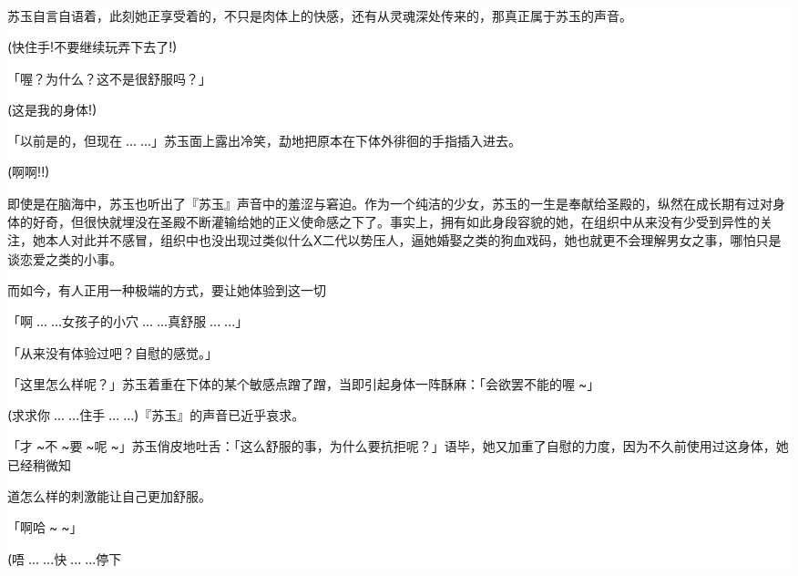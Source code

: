 


苏玉自言自语着，此刻她正享受着的，不只是肉体上的快感，还有从灵魂深处传来的，那真正属于苏玉的声音。





(快住手!不要继续玩弄下去了!)





「喔？为什么？这不是很舒服吗？」



(这是我的身体!)



「以前是的，但现在 ... ...」苏玉面上露出冷笑，勐地把原本在下体外徘徊的手指插入进去。



(啊啊!!)



即使是在脑海中，苏玉也听出了『苏玉』声音中的羞涩与窘迫。作为一个纯洁的少女，苏玉的一生是奉献给圣殿的，纵然在成长期有过对身体的好奇，但很快就埋没在圣殿不断灌输给她的正义使命感之下了。事实上，拥有如此身段容貌的她，在组织中从来没有少受到异性的关注，她本人对此并不感冒，组织中也没出现过类似什么X二代以势压人，逼她婚娶之类的狗血戏码，她也就更不会理解男女之事，哪怕只是谈恋爱之类的小事。





而如今，有人正用一种极端的方式，要让她体验到这一切



「啊 ... ...女孩子的小穴 ... ...真舒服 ... ...」



「从来没有体验过吧？自慰的感觉。」



「这里怎么样呢？」苏玉着重在下体的某个敏感点蹭了蹭，当即引起身体一阵酥麻：「会欲罢不能的喔 ~」





(求求你 ... ...住手 ... ...)『苏玉』的声音已近乎哀求。





「才 ~不 ~要 ~呢 ~」苏玉俏皮地吐舌：「这么舒服的事，为什么要抗拒呢？」语毕，她又加重了自慰的力度，因为不久前使用过这身体，她已经稍微知



道怎么样的刺激能让自己更加舒服。





「啊哈 ~ ~」



(唔 ... ...快 ... ...停下

